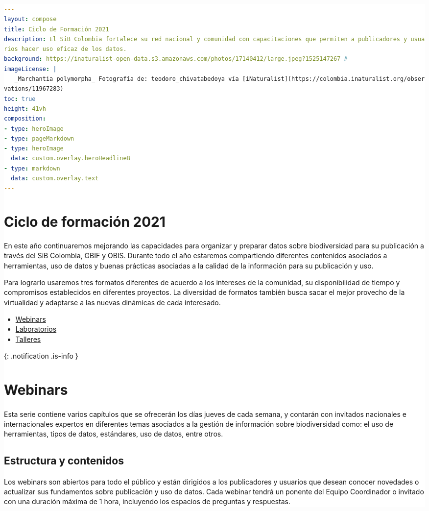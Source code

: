 ```yaml
---
layout: compose
title: Ciclo de Formación 2021
description: El SiB Colombia fortalece su red nacional y comunidad con capacitaciones que permiten a publicadores y usuarios hacer uso eficaz de los datos.
background: https://inaturalist-open-data.s3.amazonaws.com/photos/17140412/large.jpeg?1525147267 #
imageLicense: |
   _Marchantia polymorpha_ Fotografía de: teodoro_chivatabedoya vía [iNaturalist](https://colombia.inaturalist.org/observations/11967283)
toc: true 
height: 41vh
composition:
- type: heroImage
- type: pageMarkdown
- type: heroImage
  data: custom.overlay.heroHeadlineB
- type: markdown
  data: custom.overlay.text
---
```



# Ciclo de formación 2021
En este año continuaremos mejorando las capacidades para organizar y preparar datos sobre biodiversidad para su publicación a través del SiB Colombia, GBIF y OBIS. Durante todo el año estaremos compartiendo diferentes contenidos asociados a herramientas, uso de datos y buenas prácticas asociadas a la calidad de la información para su publicación y uso.

Para lograrlo usaremos tres formatos diferentes de acuerdo a los intereses de la comunidad, su disponibilidad de tiempo y compromisos establecidos en diferentes proyectos. La diversidad de formatos también busca sacar el mejor provecho de la virtualidad y adaptarse a las nuevas dinámicas de cada interesado.

- [Webinars](/comunidad/formacion/cicloformacion2021#webinars)
- [Laboratorios](/comunidad/formacion/cicloformacion2021#laboratorios)
- [Talleres](/comunidad/formacion/cicloformacion2021#talleres)

{: .notification .is-info }
# Webinars

Esta serie contiene varios capítulos que se ofrecerán los días jueves de cada semana, y contarán con invitados nacionales e internacionales expertos en diferentes temas asociados a la gestión de información sobre biodiversidad como: el uso de herramientas, tipos de datos, estándares, uso de datos, entre otros.

## Estructura y contenidos
Los webinars son abiertos para todo el público y están dirigidos a los publicadores y usuarios que desean conocer novedades o actualizar sus fundamentos sobre publicación y uso de datos. Cada webinar tendrá un ponente del Equipo Coordinador o invitado con una duración máxima de 1 hora, incluyendo los espacios de preguntas y respuestas.
